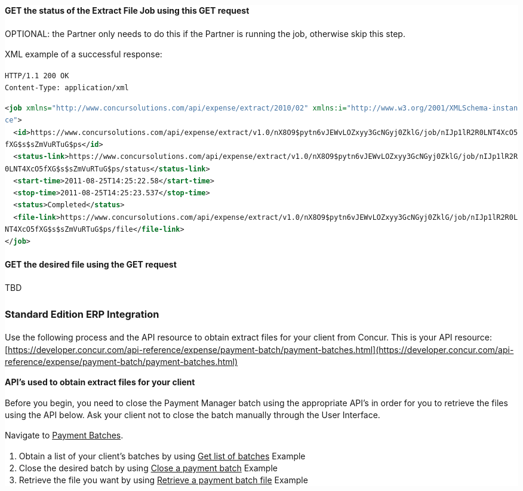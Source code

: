 #### <a name="extract-pro-status"></a>GET the status of the Extract File Job using this GET request

OPTIONAL: the Partner only needs to do this if the Partner is running the job, otherwise skip this step.

XML example of a successful response:

```
HTTP/1.1 200 OK
Content-Type: application/xml
```

```xml
<job xmlns="http://www.concursolutions.com/api/expense/extract/2010/02" xmlns:i="http://www.w3.org/2001/XMLSchema-instance">
  <id>https://www.concursolutions.com/api/expense/extract/v1.0/nX8O9$pytn6vJEWvLOZxyy3GcNGyj0ZklG/job/nIJp1lR2R0LNT4XcO5fXG$s$sZmVuRTuG$ps</id>
  <status-link>https://www.concursolutions.com/api/expense/extract/v1.0/nX8O9$pytn6vJEWvLOZxyy3GcNGyj0ZklG/job/nIJp1lR2R0LNT4XcO5fXG$s$sZmVuRTuG$ps/status</status-link>
  <start-time>2011-08-25T14:25:22.58</start-time>
  <stop-time>2011-08-25T14:25:23.537</stop-time>
  <status>Completed</status>
  <file-link>https://www.concursolutions.com/api/expense/extract/v1.0/nX8O9$pytn6vJEWvLOZxyy3GcNGyj0ZklG/job/nIJp1lR2R0LNT4XcO5fXG$s$sZmVuRTuG$ps/file</file-link>
</job>
```

#### <a name="extract-pro-file"></a>GET the desired file using the GET request

TBD

### <a name="standard"></a>Standard Edition ERP Integration

Use the following process and the API resource to obtain extract files for your client from Concur. This is your API resource: [https://developer.concur.com/api-reference/expense/payment-batch/payment-batches.html](https://developer.concur.com/api-reference/expense/payment-batch/payment-batches.html)

**API’s used to obtain extract files for your client**

Before you begin, you need to close the Payment Manager batch using the appropriate API’s in order for you to retrieve the files using the API below. Ask your client not to close the batch manually through the User Interface.

Navigate to [Payment Batches](https://developer.concur.com/api-reference/expense/payment-batch/payment-batches.html).

1. Obtain a list of your client’s batches by using [Get list of batches](https://developer.concur.com/api-reference/expense/payment-batch/payment-batches.html#getpaymentbatches) Example
1. Close the desired batch by using [Close a payment batch](https://developer.concur.com/api-reference/expense/payment-batch/payment-batches.html#closepaymentbatch) Example
1. Retrieve the file you want by using [Retrieve a payment batch file](https://developer.concur.com/api-reference/expense/payment-batch/payment-batches.html#getbatchfile) Example
